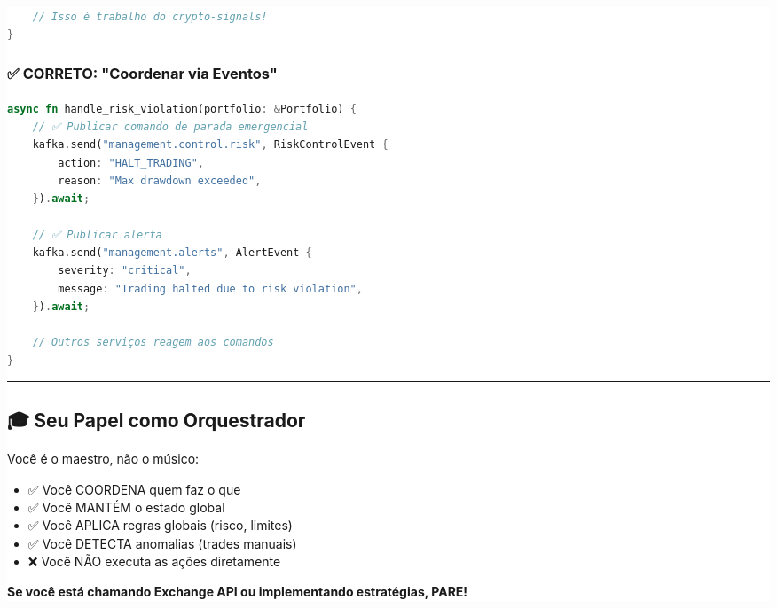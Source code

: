 ```rust
    // Isso é trabalho do crypto-signals!
}
```

### ✅ CORRETO: "Coordenar via Eventos"
```rust
async fn handle_risk_violation(portfolio: &Portfolio) {
    // ✅ Publicar comando de parada emergencial
    kafka.send("management.control.risk", RiskControlEvent {
        action: "HALT_TRADING",
        reason: "Max drawdown exceeded",
    }).await;
    
    // ✅ Publicar alerta
    kafka.send("management.alerts", AlertEvent {
        severity: "critical",
        message: "Trading halted due to risk violation",
    }).await;
    
    // Outros serviços reagem aos comandos
}
```

---

## 🎓 Seu Papel como Orquestrador

Você é o maestro, não o músico:
- ✅ Você COORDENA quem faz o que
- ✅ Você MANTÉM o estado global
- ✅ Você APLICA regras globais (risco, limites)
- ✅ Você DETECTA anomalias (trades manuais)
- ❌ Você NÃO executa as ações diretamente

**Se você está chamando Exchange API ou implementando estratégias, PARE!**

